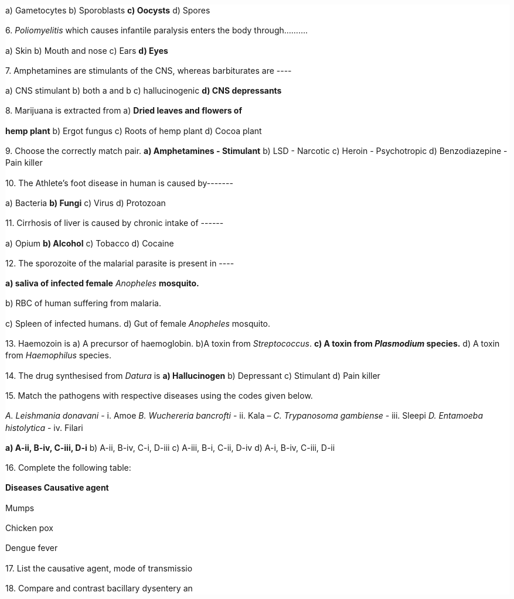 a) Gametocytes b) Sporoblasts **c) Oocysts** d) Spores

6\. _Poliomyelitis_ which causes infantile paralysis enters the body through……….

a) Skin b) Mouth and nose c) Ears **d) Eyes**

7\. Amphetamines are stimulants of the CNS, whereas barbiturates are ----

a) CNS stimulant b) both a and b c) hallucinogenic **d) CNS depressants**  

8\. Marijuana is extracted from a) **Dried leaves and flowers of**

**hemp plant** b) Ergot fungus c) Roots of hemp plant d) Cocoa plant

9\. Choose the correctly match pair. **a) Amphetamines - Stimulant** b) LSD - Narcotic c) Heroin - Psychotropic d) Benzodiazepine - Pain killer

10\. The Athlete’s foot disease in human is caused by-------

a) Bacteria **b) Fungi** c) Virus d) Protozoan

11\. Cirrhosis of liver is caused by chronic intake of ------

a) Opium **b) Alcohol** c) Tobacco d) Cocaine

12\. The sporozoite of the malarial parasite is present in ----

**a) saliva of infected female** _Anopheles_ **mosquito.**

b) RBC of human suffering from malaria.

c) Spleen of infected humans. d) Gut of female _Anopheles_ mosquito.

13\. Haemozoin is a) A precursor of haemoglobin. b)A toxin from _Streptococcus_. **c) A toxin from _Plasmodium_ species.** d) A toxin from _Haemophilus_ species.

14\. The drug synthesised from _Datura_ is **a) Hallucinogen** b) Depressant c) Stimulant d) Pain killer




  

15\. Match the pathogens with respective diseases using the codes given below.

_A. Leishmania donavani_ - i. Amoe _B. Wuchereria bancrofti_ - ii. Kala – _C. Trypanosoma gambiense_ - iii. Sleepi _D. Entamoeba histolytica_ - iv. Filari

**a) A-ii, B-iv, C-iii, D-i** b) A-ii, B-iv, C-i, D-iii c) A-iii, B-i, C-ii, D-iv d) A-i, B-iv, C-iii, D-ii

16\. Complete the following table:

**Diseases Causative agent**

Mumps

Chicken pox

Dengue fever

17\. List the causative agent, mode of transmissio

18\. Compare and contrast bacillary dysentery an

